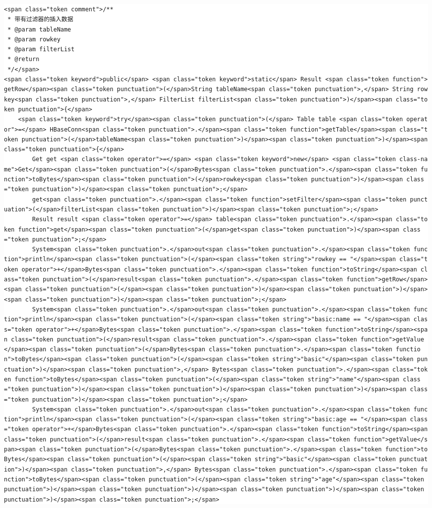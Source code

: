     <span class="token comment">/**
     * 带有过滤器的插入数据
     * @param tableName
     * @param rowkey
     * @param filterList
     * @return
     */</span>
    <span class="token keyword">public</span> <span class="token keyword">static</span> Result <span class="token function">getRow</span><span class="token punctuation">(</span>String tableName<span class="token punctuation">,</span> String rowkey<span class="token punctuation">,</span> FilterList filterList<span class="token punctuation">)</span><span class="token punctuation">{</span>
        <span class="token keyword">try</span><span class="token punctuation">(</span> Table table <span class="token operator">=</span> HBaseConn<span class="token punctuation">.</span><span class="token function">getTable</span><span class="token punctuation">(</span>tableName<span class="token punctuation">)</span><span class="token punctuation">)</span><span class="token punctuation">{</span>
            Get get <span class="token operator">=</span> <span class="token keyword">new</span> <span class="token class-name">Get</span><span class="token punctuation">(</span>Bytes<span class="token punctuation">.</span><span class="token function">toBytes</span><span class="token punctuation">(</span>rowkey<span class="token punctuation">)</span><span class="token punctuation">)</span><span class="token punctuation">;</span>
            get<span class="token punctuation">.</span><span class="token function">setFilter</span><span class="token punctuation">(</span>filterList<span class="token punctuation">)</span><span class="token punctuation">;</span>
            Result result <span class="token operator">=</span> table<span class="token punctuation">.</span><span class="token function">get</span><span class="token punctuation">(</span>get<span class="token punctuation">)</span><span class="token punctuation">;</span>
            System<span class="token punctuation">.</span>out<span class="token punctuation">.</span><span class="token function">println</span><span class="token punctuation">(</span><span class="token string">"rowkey == "</span><span class="token operator">+</span>Bytes<span class="token punctuation">.</span><span class="token function">toString</span><span class="token punctuation">(</span>result<span class="token punctuation">.</span><span class="token function">getRow</span><span class="token punctuation">(</span><span class="token punctuation">)</span><span class="token punctuation">)</span><span class="token punctuation">)</span><span class="token punctuation">;</span>
            System<span class="token punctuation">.</span>out<span class="token punctuation">.</span><span class="token function">println</span><span class="token punctuation">(</span><span class="token string">"basic:name == "</span><span class="token operator">+</span>Bytes<span class="token punctuation">.</span><span class="token function">toString</span><span class="token punctuation">(</span>result<span class="token punctuation">.</span><span class="token function">getValue</span><span class="token punctuation">(</span>Bytes<span class="token punctuation">.</span><span class="token function">toBytes</span><span class="token punctuation">(</span><span class="token string">"basic"</span><span class="token punctuation">)</span><span class="token punctuation">,</span> Bytes<span class="token punctuation">.</span><span class="token function">toBytes</span><span class="token punctuation">(</span><span class="token string">"name"</span><span class="token punctuation">)</span><span class="token punctuation">)</span><span class="token punctuation">)</span><span class="token punctuation">)</span><span class="token punctuation">;</span>
            System<span class="token punctuation">.</span>out<span class="token punctuation">.</span><span class="token function">println</span><span class="token punctuation">(</span><span class="token string">"basic:age == "</span><span class="token operator">+</span>Bytes<span class="token punctuation">.</span><span class="token function">toString</span><span class="token punctuation">(</span>result<span class="token punctuation">.</span><span class="token function">getValue</span><span class="token punctuation">(</span>Bytes<span class="token punctuation">.</span><span class="token function">toBytes</span><span class="token punctuation">(</span><span class="token string">"basic"</span><span class="token punctuation">)</span><span class="token punctuation">,</span> Bytes<span class="token punctuation">.</span><span class="token function">toBytes</span><span class="token punctuation">(</span><span class="token string">"age"</span><span class="token punctuation">)</span><span class="token punctuation">)</span><span class="token punctuation">)</span><span class="token punctuation">)</span><span class="token punctuation">;</span>